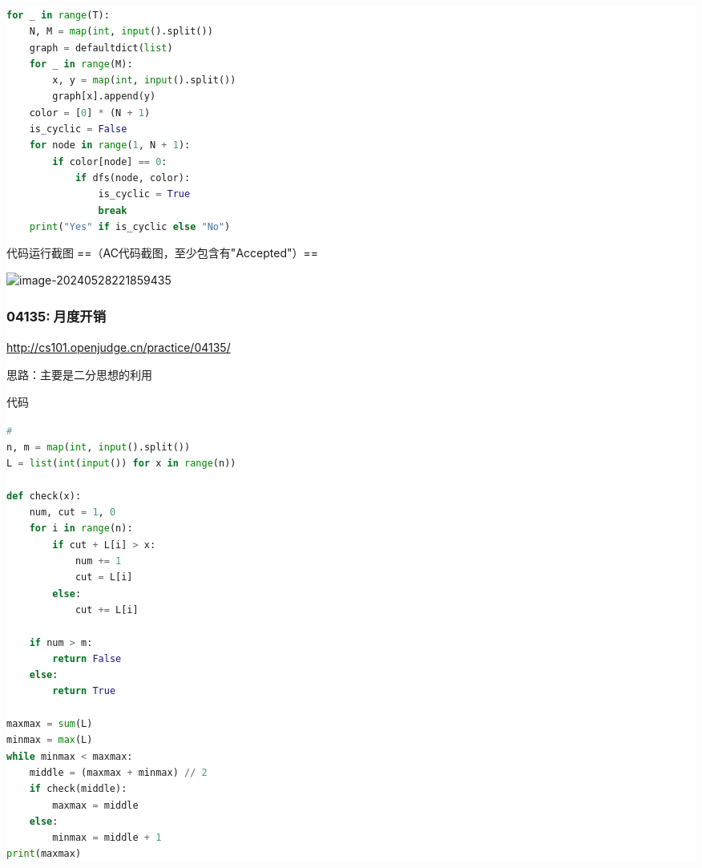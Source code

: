 ```python
for _ in range(T):
    N, M = map(int, input().split())
    graph = defaultdict(list)
    for _ in range(M):
        x, y = map(int, input().split())
        graph[x].append(y)
    color = [0] * (N + 1)
    is_cyclic = False
    for node in range(1, N + 1):
        if color[node] == 0:
            if dfs(node, color):
                is_cyclic = True
                break
    print("Yes" if is_cyclic else "No")
```



代码运行截图 ==（AC代码截图，至少包含有"Accepted"）==

![image-20240528221859435](C:\Users\张文杰\AppData\Roaming\Typora\typora-user-images\image-20240528221859435.png)



### 04135: 月度开销

http://cs101.openjudge.cn/practice/04135/



思路：主要是二分思想的利用



代码

```python
# 
n, m = map(int, input().split())
L = list(int(input()) for x in range(n))

def check(x):
    num, cut = 1, 0
    for i in range(n):
        if cut + L[i] > x:
            num += 1
            cut = L[i]  
        else:
            cut += L[i]
    
    if num > m:
        return False
    else:
        return True

maxmax = sum(L)
minmax = max(L)
while minmax < maxmax:
    middle = (maxmax + minmax) // 2
    if check(middle):   
        maxmax = middle
    else:
        minmax = middle + 1
print(maxmax)
```
